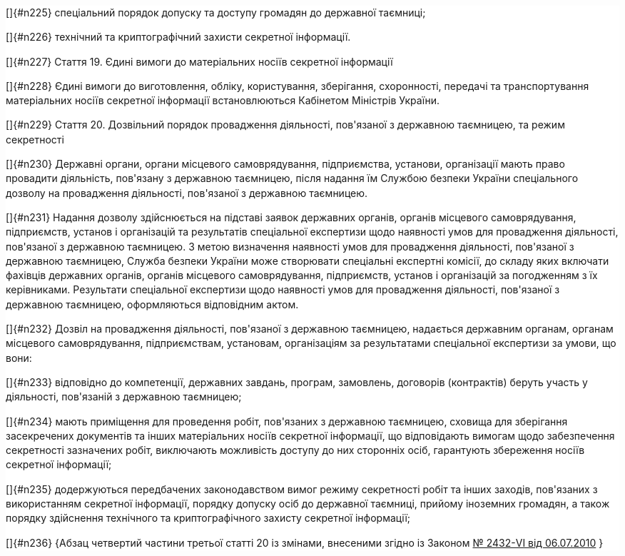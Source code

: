 []{#n225}
спеціальний порядок допуску та доступу громадян до державної таємниці;

[]{#n226}
технічний та криптографічний захисти секретної інформації.

[]{#n227}
Стаття 19. Єдині вимоги до матеріальних носіїв секретної інформації

[]{#n228}
Єдині вимоги до виготовлення, обліку, користування, зберігання, схоронності, передачі та транспортування матеріальних носіїв секретної інформації встановлюються Кабінетом Міністрів України.

[]{#n229}
Стаття 20. Дозвільний порядок провадження діяльності, пов\'язаної з державною таємницею, та режим секретності

[]{#n230}
Державні органи, органи місцевого самоврядування, підприємства, установи, організації мають право провадити діяльність, пов\'язану з державною таємницею, після надання їм Службою безпеки України спеціального дозволу на провадження діяльності, пов\'язаної з державною таємницею.

[]{#n231}
Надання дозволу здійснюється на підставі заявок державних органів, органів місцевого самоврядування, підприємств, установ і організацій та результатів спеціальної експертизи щодо наявності умов для провадження діяльності, пов\'язаної з державною таємницею. З метою визначення наявності умов для провадження діяльності, пов\'язаної з державною таємницею, Служба безпеки України може створювати спеціальні експертні комісії, до складу яких включати фахівців державних органів, органів місцевого самоврядування, підприємств, установ і організацій за погодженням з їх керівниками. Результати спеціальної експертизи щодо наявності умов для провадження діяльності, пов\'язаної з державною таємницею, оформляються відповідним актом.

[]{#n232}
Дозвіл на провадження діяльності, пов\'язаної з державною таємницею, надається державним органам, органам місцевого самоврядування, підприємствам, установам, організаціям за результатами спеціальної експертизи за умови, що вони:

[]{#n233}
відповідно до компетенції, державних завдань, програм, замовлень, договорів (контрактів) беруть участь у діяльності, пов\'язаній з державною таємницею;

[]{#n234}
мають приміщення для проведення робіт, пов\'язаних з державною таємницею, сховища для зберігання засекречених документів та інших матеріальних носіїв секретної інформації, що відповідають вимогам щодо забезпечення секретності зазначених робіт, виключають можливість доступу до них сторонніх осіб, гарантують збереження носіїв секретної інформації;

[]{#n235}
додержуються передбачених законодавством вимог режиму секретності робіт та інших заходів, пов\'язаних з використанням секретної інформації, порядку допуску осіб до державної таємниці, прийому іноземних громадян, а також порядку здійснення технічного та криптографічного захисту секретної інформації;

[]{#n236}
{Абзац четвертий частини третьої статті 20 із змінами, внесеними згідно із Законом [№ 2432-VI від 06.07.2010](/go/2432-17) }
